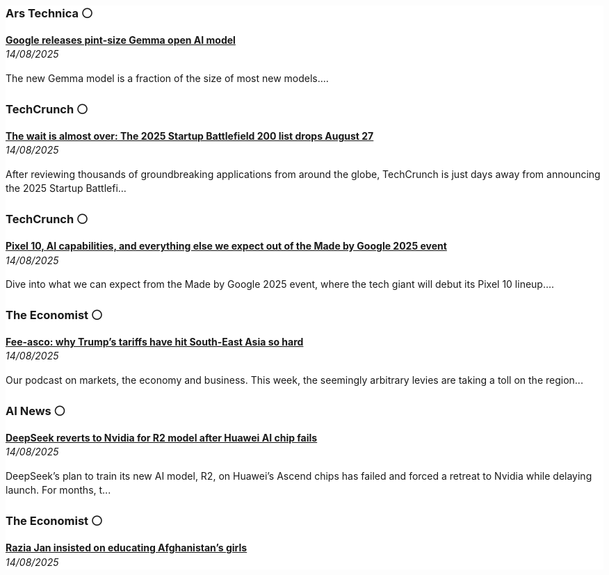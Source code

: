 
### Ars Technica ⚪
**[Google releases pint-size Gemma open AI model](https://arstechnica.com/google/2025/08/google-releases-pint-size-gemma-open-ai-model/)**  
*14/08/2025*

The new Gemma model is a fraction of the size of most new models....


### TechCrunch ⚪
**[The wait is almost over: The 2025 Startup Battlefield 200 list drops August 27](https://techcrunch.com/2025/08/14/the-wait-is-almost-over-the-2025-startup-battlefield-200-list-drops-august-27/)**  
*14/08/2025*

After reviewing thousands of groundbreaking applications from around the globe, TechCrunch is just days away from announcing the 2025 Startup Battlefi...


### TechCrunch ⚪
**[Pixel 10, AI capabilities, and everything else we expect out of the Made by Google 2025 event](https://techcrunch.com/2025/08/14/pixel-10-ai-capabilities-and-everything-else-we-expect-out-of-the-made-by-google-2025-event/)**  
*14/08/2025*

Dive into what we can expect from the Made by Google 2025 event, where the tech giant will debut its Pixel 10 lineup....


### The Economist ⚪
**[
        Fee-asco: why Trump’s tariffs have hit South-East Asia so hard
      ](https://www.economist.com/podcasts/2025/08/14/fee-asco-why-trumps-tariffs-have-hit-south-east-asia-so-hard)**  
*14/08/2025*

Our podcast on markets, the economy and business. This week, the seemingly arbitrary levies are taking a toll on the region...


### AI News ⚪
**[DeepSeek reverts to Nvidia for R2 model after Huawei AI chip fails](https://www.artificialintelligence-news.com/news/deepseek-reverts-nvidia-r2-model-huawei-ai-chip-fails/)**  
*14/08/2025*

DeepSeek’s plan to train its new AI model, R2, on Huawei’s Ascend chips has failed and forced a retreat to Nvidia while delaying launch. For months, t...


### The Economist ⚪
**[
        Razia Jan insisted on educating Afghanistan’s girls
      ](https://www.economist.com/obituary/2025/08/14/razia-jan-insisted-on-educating-afghanistans-girls)**  
*14/08/2025*
